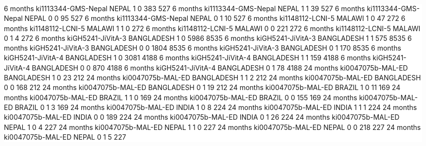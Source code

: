 6 months    ki1113344-GMS-Nepal        NEPAL                          1                  0      383    527
6 months    ki1113344-GMS-Nepal        NEPAL                          1                  1       39    527
6 months    ki1113344-GMS-Nepal        NEPAL                          0                  0       95    527
6 months    ki1113344-GMS-Nepal        NEPAL                          0                  1       10    527
6 months    ki1148112-LCNI-5           MALAWI                         1                  0       47    272
6 months    ki1148112-LCNI-5           MALAWI                         1                  1        0    272
6 months    ki1148112-LCNI-5           MALAWI                         0                  0      221    272
6 months    ki1148112-LCNI-5           MALAWI                         0                  1        4    272
6 months    kiGH5241-JiVitA-3          BANGLADESH                     1                  0     5986   8535
6 months    kiGH5241-JiVitA-3          BANGLADESH                     1                  1      575   8535
6 months    kiGH5241-JiVitA-3          BANGLADESH                     0                  0     1804   8535
6 months    kiGH5241-JiVitA-3          BANGLADESH                     0                  1      170   8535
6 months    kiGH5241-JiVitA-4          BANGLADESH                     1                  0     3081   4188
6 months    kiGH5241-JiVitA-4          BANGLADESH                     1                  1      159   4188
6 months    kiGH5241-JiVitA-4          BANGLADESH                     0                  0      870   4188
6 months    kiGH5241-JiVitA-4          BANGLADESH                     0                  1       78   4188
24 months   ki0047075b-MAL-ED          BANGLADESH                     1                  0       23    212
24 months   ki0047075b-MAL-ED          BANGLADESH                     1                  1        2    212
24 months   ki0047075b-MAL-ED          BANGLADESH                     0                  0      168    212
24 months   ki0047075b-MAL-ED          BANGLADESH                     0                  1       19    212
24 months   ki0047075b-MAL-ED          BRAZIL                         1                  0       11    169
24 months   ki0047075b-MAL-ED          BRAZIL                         1                  1        0    169
24 months   ki0047075b-MAL-ED          BRAZIL                         0                  0      155    169
24 months   ki0047075b-MAL-ED          BRAZIL                         0                  1        3    169
24 months   ki0047075b-MAL-ED          INDIA                          1                  0        8    224
24 months   ki0047075b-MAL-ED          INDIA                          1                  1        1    224
24 months   ki0047075b-MAL-ED          INDIA                          0                  0      189    224
24 months   ki0047075b-MAL-ED          INDIA                          0                  1       26    224
24 months   ki0047075b-MAL-ED          NEPAL                          1                  0        4    227
24 months   ki0047075b-MAL-ED          NEPAL                          1                  1        0    227
24 months   ki0047075b-MAL-ED          NEPAL                          0                  0      218    227
24 months   ki0047075b-MAL-ED          NEPAL                          0                  1        5    227